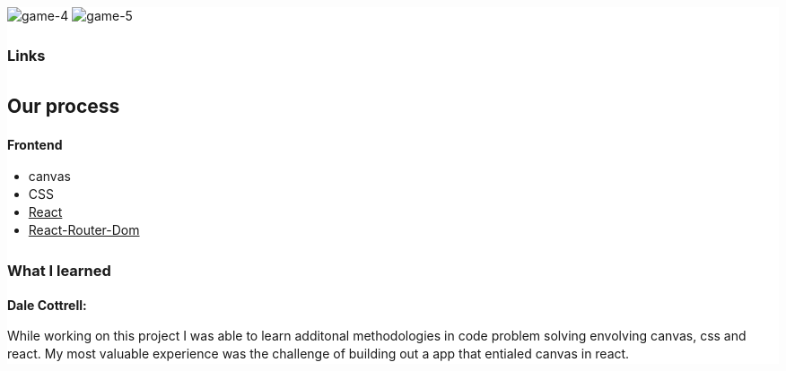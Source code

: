   <tr>
    <td valign="top"><img width="1414" alt="game-4" src="https://user-images.githubusercontent.com/100964288/197003351-c7bec128-fdec-4a12-94f4-7610a5e42f50.png"
 />
  </td>
  </tr>
  
  <tr>
    <td valign="top"><img width="1344" alt="game-5" src="https://user-images.githubusercontent.com/100964288/197003489-6a4e1b0b-d0ee-4875-8123-a900091aeff5.png"
 />
  </td>
  </tr>
 
 </table>

### Links


## Our process

**Frontend**


- canvas
- CSS
- [React](https://reactjs.org/)
- [React-Router-Dom](https://www.npmjs.com/package/react-router-dom)

### What I learned

**Dale Cottrell:**

While working on this project I was able to learn additonal methodologies in code problem solving envolving canvas, css and react. My most valuable experience was the challenge of building out a app that entialed canvas in react.
 